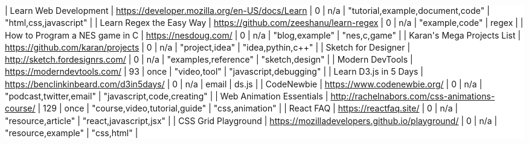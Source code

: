| Learn Web Development                                                   | https://developer.mozilla.org/en-US/docs/Learn                                                                                                                                                                                                                                                             | 0         | n/a              | "tutorial,example,document,code"       | "html,css,javascript"                                                       |
| Learn Regex the Easy Way                                                | https://github.com/zeeshanu/learn-regex                                                                                                                                                                                                                                                                    | 0         | n/a              | "example,code"                         | regex                                                                       |
| How to Program a NES game in C                                          | https://nesdoug.com/                                                                                                                                                                                                                                                                                       | 0         | n/a              | "blog,example"                         | "nes,c,game"                                                                |
| Karan's Mega Projects List                                              | https://github.com/karan/projects                                                                                                                                                                                                                                                                          | 0         | n/a              | "project,idea"                         | "idea,pythin,c++"                                                           |
| Sketch for Designer                                                     | http://sketch.fordesignrs.com/                                                                                                                                                                                                                                                                             | 0         | n/a              | "examples,reference"                   | "sketch,design"                                                             |
| Modern DevTools                                                         | https://moderndevtools.com/                                                                                                                                                                                                                                                                                | 93        | once             | "video,tool"                           | "javascript,debugging"                                                      |
| Learn D3.js in 5 Days                                                   | https://benclinkinbeard.com/d3in5days/                                                                                                                                                                                                                                                                     | 0         | n/a              | email                                  | ds.js                                                                       |
| CodeNewbie                                                              | https://www.codenewbie.org/                                                                                                                                                                                                                                                                                | 0         | n/a              | "podcast,twitter,email"                | "javascript,code,creating"                                                  |
| Web Animation Essentials                                                | http://rachelnabors.com/css-animations-course/                                                                                                                                                                                                                                                             | 129       | once             | "course,video,tutorial,guide"          | "css,animation"                                                             |
| React FAQ                                                               | https://reactfaq.site/                                                                                                                                                                                                                                                                                     | 0         | n/a              | "resource,article"                     | "react,javascript,jsx"                                                      |
| CSS Grid Playground                                                     | https://mozilladevelopers.github.io/playground/                                                                                                                                                                                                                                                            | 0         | n/a              | "resource,example"                     | "css,html"                                                                  |